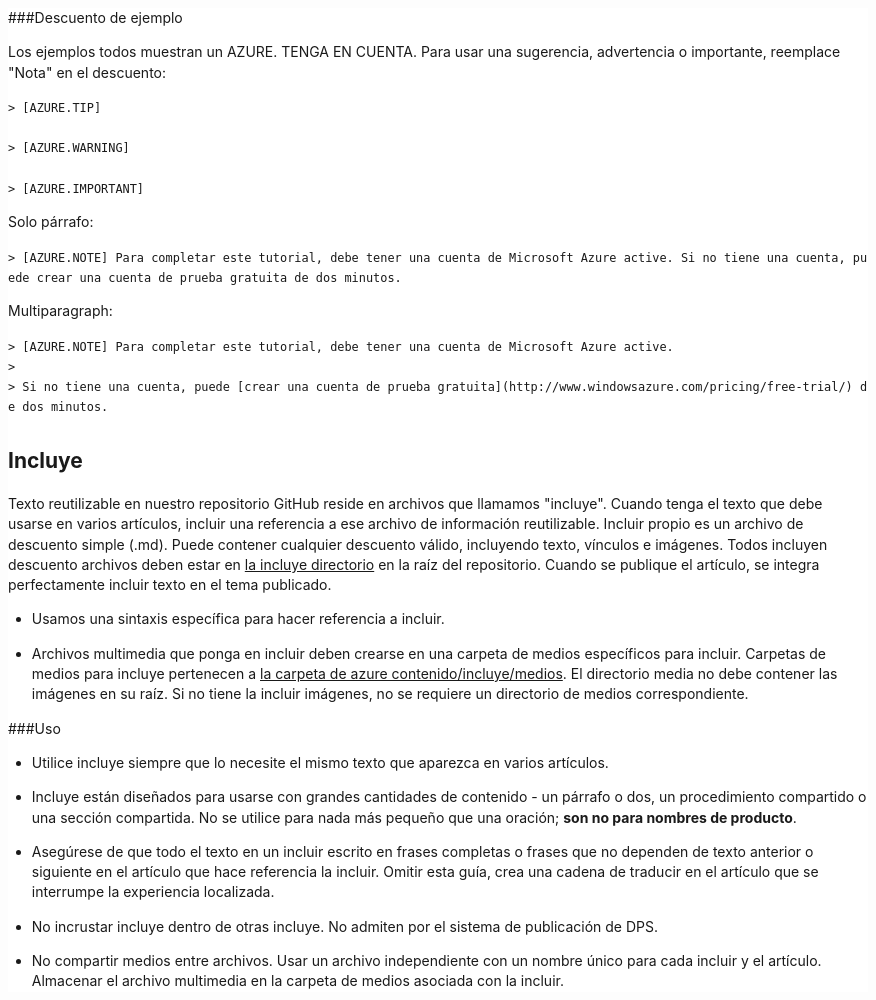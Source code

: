 ###<a name="sample-markdown"></a>Descuento de ejemplo

Los ejemplos todos muestran un AZURE. TENGA EN CUENTA. Para usar una sugerencia, advertencia o importante, reemplace "Nota" en el descuento:

    > [AZURE.TIP]

    > [AZURE.WARNING]

    > [AZURE.IMPORTANT]

Solo párrafo:

    > [AZURE.NOTE] Para completar este tutorial, debe tener una cuenta de Microsoft Azure active. Si no tiene una cuenta, puede crear una cuenta de prueba gratuita de dos minutos.

Multiparagraph:

    > [AZURE.NOTE] Para completar este tutorial, debe tener una cuenta de Microsoft Azure active.
    >
    > Si no tiene una cuenta, puede [crear una cuenta de prueba gratuita](http://www.windowsazure.com/pricing/free-trial/) de dos minutos.

## <a name="includes"></a>Incluye

Texto reutilizable en nuestro repositorio GitHub reside en archivos que llamamos "incluye". Cuando tenga el texto que debe usarse en varios artículos, incluir una referencia a ese archivo de información reutilizable. Incluir propio es un archivo de descuento simple (.md). Puede contener cualquier descuento válido, incluyendo texto, vínculos e imágenes. Todos incluyen descuento archivos deben estar en [la incluye directorio](https://github.com/Azure/azure-content/tree/master/includes) en la raíz del repositorio. Cuando se publique el artículo, se integra perfectamente incluir texto en el tema publicado.

- Usamos una sintaxis específica para hacer referencia a incluir.

- Archivos multimedia que ponga en incluir deben crearse en una carpeta de medios específicos para incluir. Carpetas de medios para incluye pertenecen a [la carpeta de azure contenido/incluye/medios](https://github.com/Azure/azure-content/tree/master/includes/media). El directorio media no debe contener las imágenes en su raíz. Si no tiene la incluir imágenes, no se requiere un directorio de medios correspondiente.

###<a name="usage"></a>Uso

- Utilice incluye siempre que lo necesite el mismo texto que aparezca en varios artículos.

- Incluye están diseñados para usarse con grandes cantidades de contenido - un párrafo o dos, un procedimiento compartido o una sección compartida. No se utilice para nada más pequeño que una oración; **son no para nombres de producto**.

- Asegúrese de que todo el texto en un incluir escrito en frases completas o frases que no dependen de texto anterior o siguiente en el artículo que hace referencia la incluir. Omitir esta guía, crea una cadena de traducir en el artículo que se interrumpe la experiencia localizada. 

- No incrustar incluye dentro de otras incluye. No admiten por el sistema de publicación de DPS.

- No compartir medios entre archivos. Usar un archivo independiente con un nombre único para cada incluir y el artículo. Almacenar el archivo multimedia en la carpeta de medios asociada con la incluir.


[Notas y sugerencias]: #notes-and-tips
[Incluye]: #includes
[Vídeos incrustados]: #embedded-videos
[Selectores de plataforma y tecnología]: #technology-and-platform-selectors